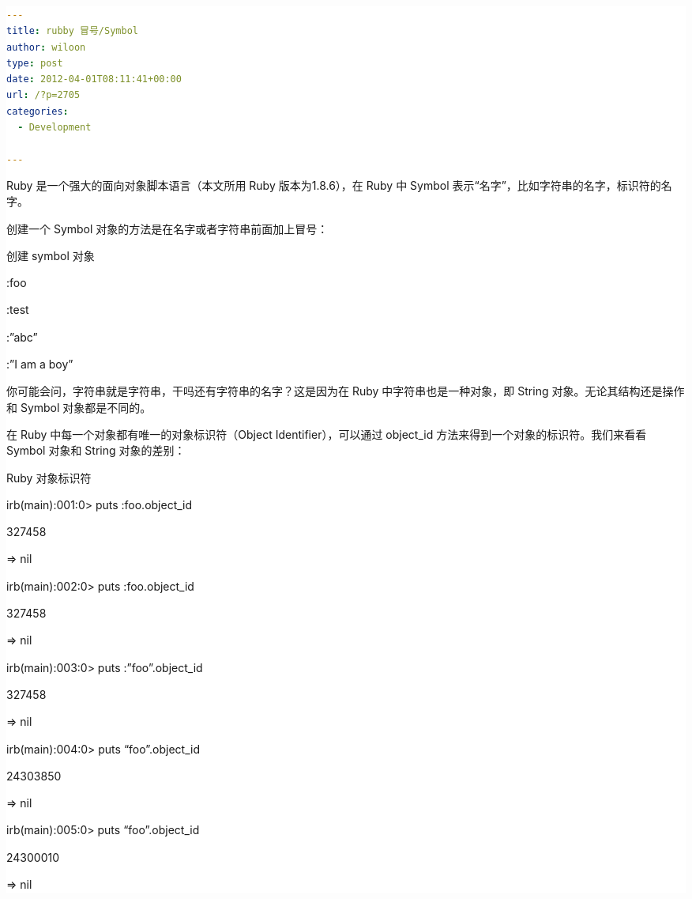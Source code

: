 ```yaml
---
title: rubby 冒号/Symbol
author: wiloon
type: post
date: 2012-04-01T08:11:41+00:00
url: /?p=2705
categories:
  - Development

---
```

Ruby 是一个强大的面向对象脚本语言（本文所用 Ruby 版本为1.8.6），在 Ruby 中 Symbol 表示“名字”，比如字符串的名字，标识符的名字。

创建一个 Symbol 对象的方法是在名字或者字符串前面加上冒号：

创建 symbol 对象

:foo
  
:test

:”abc”

:”I am a boy”

你可能会问，字符串就是字符串，干吗还有字符串的名字？这是因为在 Ruby 中字符串也是一种对象，即 String 对象。无论其结构还是操作和 Symbol 对象都是不同的。

在 Ruby 中每一个对象都有唯一的对象标识符（Object Identifier），可以通过 object_id 方法来得到一个对象的标识符。我们来看看 Symbol 对象和 String 对象的差别：

Ruby 对象标识符

irb(main):001:0> puts :foo.object_id
  
327458
  
=> nil
  
irb(main):002:0> puts :foo.object_id
  
327458
  
=> nil
  
irb(main):003:0> puts :&#8221;foo&#8221;.object_id
  
327458
  
=> nil
  
irb(main):004:0> puts &#8220;foo&#8221;.object_id
  
24303850
  
=> nil
  
irb(main):005:0> puts &#8220;foo&#8221;.object_id
  
24300010
  
=> nil
  